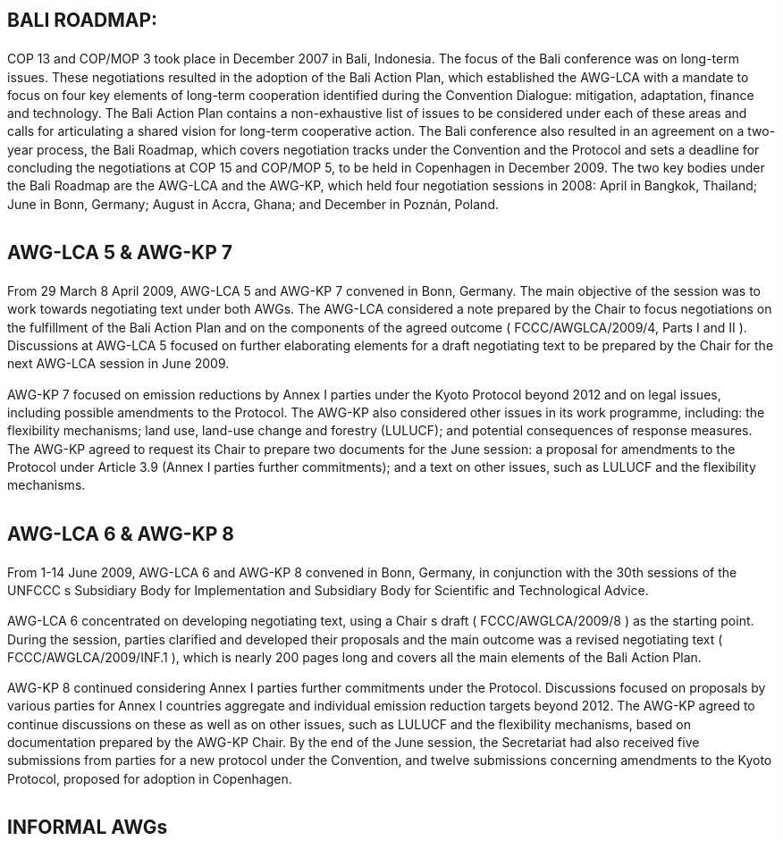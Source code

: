 ## BALI ROADMAP:

COP 13 and COP/MOP 3 took place in December 2007 in Bali, Indonesia. The focus of the Bali conference was on long-term issues. These negotiations resulted in the adoption of the Bali Action Plan, which established the AWG-LCA with a mandate to focus on four key elements of long-term cooperation identified during the Convention Dialogue: mitigation, adaptation, finance and technology. The Bali Action Plan contains a non-exhaustive list of issues to be considered under each of these areas and calls for articulating a shared vision for long-term cooperative action. The Bali conference also resulted in an agreement on a two-year process, the Bali Roadmap, which covers negotiation tracks under the Convention and the Protocol and sets a deadline for concluding the negotiations at COP 15 and COP/MOP 5, to be held in Copenhagen in December 2009. The two key bodies under the Bali Roadmap are the AWG-LCA and the AWG-KP, which held four negotiation sessions in 2008: April in Bangkok, Thailand; June in Bonn, Germany; August in Accra, Ghana; and December in Poznán, Poland.

##     AWG-LCA 5 & AWG-KP 7

From 29 March 8 April 2009, AWG-LCA 5 and AWG-KP 7 convened in Bonn, Germany. The main objective of the session was to work towards negotiating text under both AWGs. The AWG-LCA considered a note prepared by the Chair to focus negotiations on the fulfillment of the Bali Action Plan and on the components of the agreed outcome ( FCCC/AWGLCA/2009/4, Parts I and II ). Discussions at AWG-LCA 5 focused on further elaborating elements for a draft negotiating text to be prepared by the Chair for the next AWG-LCA session in June 2009.

AWG-KP 7 focused on emission reductions by Annex I parties under the Kyoto Protocol beyond 2012 and on legal issues, including possible amendments to the Protocol. The AWG-KP also considered other issues in its work programme, including: the flexibility mechanisms; land use, land-use change and forestry (LULUCF); and potential consequences of response measures. The AWG-KP agreed to request its Chair to prepare two documents for the June session: a proposal for amendments to the Protocol under Article 3.9 (Annex I parties further commitments); and a text on other issues, such as LULUCF and the flexibility mechanisms.

##     AWG-LCA 6 & AWG-KP 8

From 1-14 June 2009, AWG-LCA 6 and AWG-KP 8 convened in Bonn, Germany, in conjunction with the 30th sessions of the UNFCCC s Subsidiary Body for Implementation and Subsidiary Body for Scientific and Technological Advice.

AWG-LCA 6 concentrated on developing negotiating text, using a Chair s draft ( FCCC/AWGLCA/2009/8 ) as the starting point. During the session, parties clarified and developed their proposals and the main outcome was a revised negotiating text ( FCCC/AWGLCA/2009/INF.1 ), which is nearly 200 pages long and covers all the main elements of the Bali Action Plan.

AWG-KP 8 continued considering Annex I parties further commitments under the Protocol. Discussions focused on proposals by various parties for Annex I countries aggregate and individual emission reduction targets beyond 2012. The AWG-KP agreed to continue discussions on these as well as on other issues, such as LULUCF and the flexibility mechanisms, based on documentation prepared by the AWG-KP Chair. By the end of the June session, the Secretariat had also received five submissions from parties for a new protocol under the Convention, and twelve submissions concerning amendments to the Kyoto Protocol, proposed for adoption in Copenhagen.

##     INFORMAL AWGs
